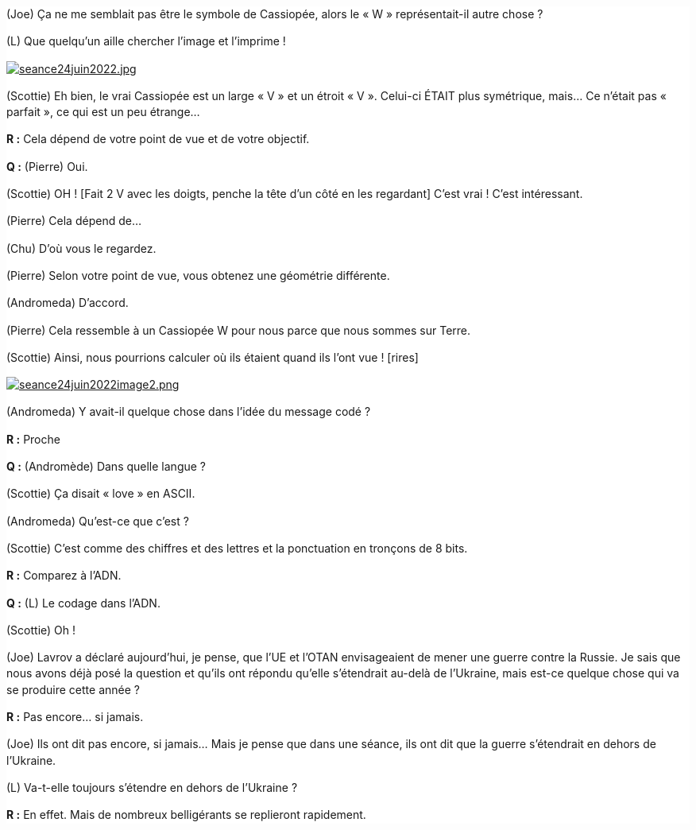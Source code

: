 (Joe) Ça ne me semblait pas être le symbole de Cassiopée, alors le « W » représentait-il autre chose ?

(L) Que quelqu’un aille chercher l’image et l’imprime !

<a href="https://cassiopaea.org/forum/attachments/seance24juin2022-jpg.60544/" target="_blank"><img src="https://cassiopaea.org/forum/data/attachments/43/43707-3b73080eb6ab979b934f0e799071de2a.jpg" class="bbImage " style="" alt="seance24juin2022.jpg" title="seance24juin2022.jpg" width="151" height="100" loading="lazy"></a>

(Scottie) Eh bien, le vrai Cassiopée est un large « V » et un étroit « V ». Celui-ci ÉTAIT plus symétrique, mais… Ce n’était pas « parfait », ce qui est un peu étrange…

**R :** Cela dépend de votre point de vue et de votre objectif.

**Q :** (Pierre) Oui.

(Scottie) OH ! [Fait 2 V avec les doigts, penche la tête d’un côté en les regardant] C’est vrai ! C’est intéressant.

(Pierre) Cela dépend de…

(Chu) D’où vous le regardez.

(Pierre) Selon votre point de vue, vous obtenez une géométrie différente.

(Andromeda) D’accord.

(Pierre) Cela ressemble à un Cassiopée W pour nous parce que nous sommes sur Terre.

(Scottie) Ainsi, nous pourrions calculer où ils étaient quand ils l’ont vue ! [rires]

<a href="https://cassiopaea.org/forum/attachments/seance24juin2022image2-png.60547/" target="_blank"><img src="https://cassiopaea.org/forum/data/attachments/43/43710-6ca0b2a38314ba215196a11041e116d9.jpg" class="bbImage " style="" alt="seance24juin2022image2.png" title="seance24juin2022image2.png" width="140" height="100" loading="lazy"></a>

(Andromeda) Y avait-il quelque chose dans l’idée du message codé ?

**R :** Proche

**Q :** (Andromède) Dans quelle langue ?

(Scottie) Ça disait « love » en ASCII.

(Andromeda) Qu’est-ce que c’est ?

(Scottie) C’est comme des chiffres et des lettres et la ponctuation en tronçons de 8 bits.

**R :** Comparez à l’ADN.

**Q :** (L) Le codage dans l’ADN.

(Scottie) Oh !

(Joe) Lavrov a déclaré aujourd’hui, je pense, que l’UE et l’OTAN envisageaient de mener une guerre contre la Russie. Je sais que nous avons déjà posé la question et qu’ils ont répondu qu’elle s’étendrait au-delà de l’Ukraine, mais est-ce quelque chose qui va se produire cette année ?

**R :** Pas encore… si jamais.

(Joe) Ils ont dit pas encore, si jamais… Mais je pense que dans une séance, ils ont dit que la guerre s’étendrait en dehors de l’Ukraine.

(L) Va-t-elle toujours s’étendre en dehors de l’Ukraine ?

**R :** En effet. Mais de nombreux belligérants se replieront rapidement.
